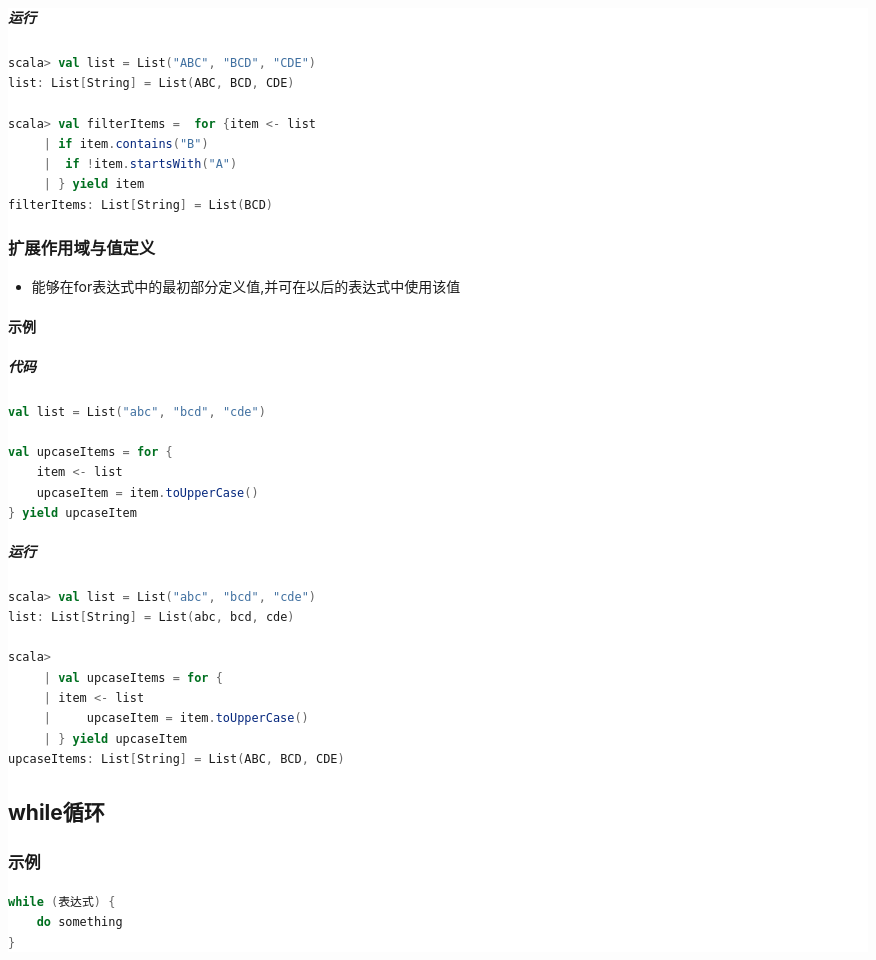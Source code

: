 ##### 运行

```scala
scala> val list = List("ABC", "BCD", "CDE")
list: List[String] = List(ABC, BCD, CDE)

scala> val filterItems =  for {item <- list
     | if item.contains("B")
     |  if !item.startsWith("A")
     | } yield item
filterItems: List[String] = List(BCD)
```

### 扩展作用域与值定义

-   能够在for表达式中的最初部分定义值,并可在以后的表达式中使用该值

#### 示例

##### 代码

```scala
val list = List("abc", "bcd", "cde")
  
val upcaseItems = for {
	item <- list
    upcaseItem = item.toUpperCase()
} yield upcaseItem
```

##### 运行

```scala
scala> val list = List("abc", "bcd", "cde")
list: List[String] = List(abc, bcd, cde)

scala>
     | val upcaseItems = for {
     | item <- list
     |     upcaseItem = item.toUpperCase()
     | } yield upcaseItem
upcaseItems: List[String] = List(ABC, BCD, CDE)
```

## while循环

### 示例

```scala
while (表达式) {
	do something
}
```
